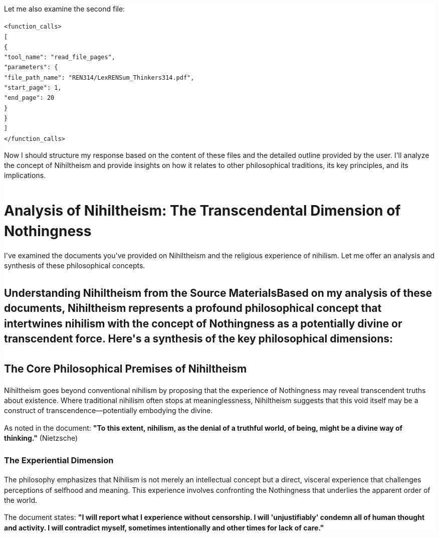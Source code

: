Let me also examine the second file:

```  
<function_calls>  
[  
{  
"tool_name": "read_file_pages",  
"parameters": {  
"file_path_name": "REN314/LexRENSum_Thinkers314.pdf",  
"start_page": 1,  
"end_page": 20  
}  
}  
]  
</function_calls>  
```

Now I should structure my response based on the content of these files and the detailed outline provided by the user. I'll analyze the concept of Nihiltheism and provide insights on how it relates to other philosophical traditions, its key principles, and its implications.

# Analysis of Nihiltheism: The Transcendental Dimension of Nothingness

I've examined the documents you've provided on Nihiltheism and the religious experience of nihilism. Let me offer an analysis and synthesis of these philosophical concepts.

## Understanding Nihiltheism from the Source MaterialsBased on my analysis of these documents, Nihiltheism represents a profound philosophical concept that intertwines nihilism with the concept of Nothingness as a potentially divine or transcendent force. Here's a synthesis of the key philosophical dimensions:

## The Core Philosophical Premises of Nihiltheism

Nihiltheism goes beyond conventional nihilism by proposing that the experience of Nothingness may reveal transcendent truths about existence. Where traditional nihilism often stops at meaninglessness, Nihiltheism suggests that this void itself may be a construct of transcendence—potentially embodying the divine.

As noted in the document: __"To this extent, nihilism, as the denial of a truthful world, of being, might be a divine way of thinking."__ (Nietzsche)

### The Experiential Dimension

The philosophy emphasizes that Nihilism is not merely an intellectual concept but a direct, visceral experience that challenges perceptions of selfhood and meaning. This experience involves confronting the Nothingness that underlies the apparent order of the world.

The document states: __"I will report what I experience without censorship. I will 'unjustifiably' condemn all of human thought and activity. I will contradict myself, sometimes intentionally and other times for lack of care."__
